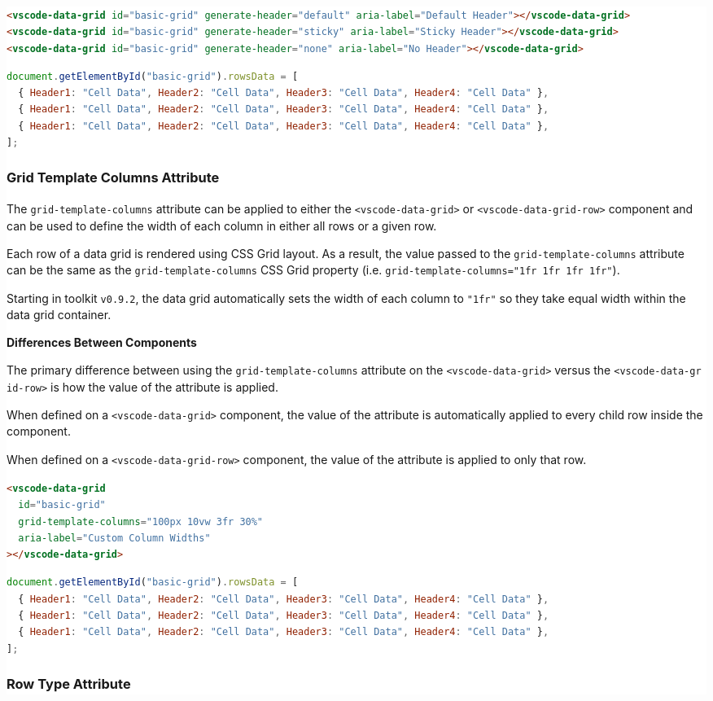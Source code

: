 ```html
<vscode-data-grid id="basic-grid" generate-header="default" aria-label="Default Header"></vscode-data-grid>
<vscode-data-grid id="basic-grid" generate-header="sticky" aria-label="Sticky Header"></vscode-data-grid>
<vscode-data-grid id="basic-grid" generate-header="none" aria-label="No Header"></vscode-data-grid>
```

```javascript
document.getElementById("basic-grid").rowsData = [
  { Header1: "Cell Data", Header2: "Cell Data", Header3: "Cell Data", Header4: "Cell Data" },
  { Header1: "Cell Data", Header2: "Cell Data", Header3: "Cell Data", Header4: "Cell Data" },
  { Header1: "Cell Data", Header2: "Cell Data", Header3: "Cell Data", Header4: "Cell Data" },
];
```

### Grid Template Columns Attribute

The `grid-template-columns` attribute can be applied to either the `<vscode-data-grid>` or `<vscode-data-grid-row>` component and can be used to define the width of each column in either all rows or a given row.

Each row of a data grid is rendered using CSS Grid layout. As a result, the value passed to the `grid-template-columns` attribute can be the same as the `grid-template-columns` CSS Grid property (i.e. `grid-template-columns="1fr 1fr 1fr 1fr"`).

Starting in toolkit `v0.9.2`, the data grid automatically sets the width of each column to `"1fr"` so they take equal width within the data grid container.

**Differences Between Components**

The primary difference between using the `grid-template-columns` attribute on the `<vscode-data-grid>` versus the `<vscode-data-grid-row>` is how the value of the attribute is applied.

When defined on a `<vscode-data-grid>` component, the value of the attribute is automatically applied to every child row inside the component.

When defined on a `<vscode-data-grid-row>` component, the value of the attribute is applied to only that row.

```html
<vscode-data-grid
  id="basic-grid"
  grid-template-columns="100px 10vw 3fr 30%"
  aria-label="Custom Column Widths"
></vscode-data-grid>
```

```javascript
document.getElementById("basic-grid").rowsData = [
  { Header1: "Cell Data", Header2: "Cell Data", Header3: "Cell Data", Header4: "Cell Data" },
  { Header1: "Cell Data", Header2: "Cell Data", Header3: "Cell Data", Header4: "Cell Data" },
  { Header1: "Cell Data", Header2: "Cell Data", Header3: "Cell Data", Header4: "Cell Data" },
];
```

### Row Type Attribute
